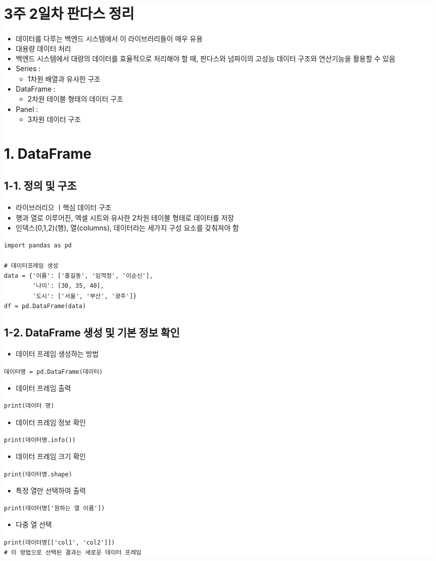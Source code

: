 # 3주 2일차 판다스 정리
* 데이터를 다루는 백엔드 시스템에서 이 라이브러리들이 매우 유용
* 대용량 데이터 처리
* 백엔드 시스템에서 대량의 데이터를 효율적으로 처리해야 할 때,  판다스와 넘파이의 고성능 데이터 구조와 연산기능을 활용할 수 있음
* Series : 
   *  1차원 배열과 유사한 구조
* DataFrame :
  *  2차원 테이블 형태의 데이터 구조
* Panel :
  *  3차원 데이터 구조

# 1. DataFrame
## 1-1. 정의 및 구조
* 라이브러리으 ㅣ핵심 데이터 구조
* 행과 열로 이루어진, 엑셀 시트와 유사한 2차원 테이블 형태로 데이터를 저장
* 인덱스(0,1,2)(행), 열(columns), 데이터라는 세가지 구성 요소를 갖춰져야 함
```
import pandas as pd

# 데이터프레임 생성
data = {'이름': ['홍길동', '임꺽정', '이순신'],
        '나이': [30, 35, 40],
        '도시': ['서울', '부산', '광주']}
df = pd.DataFrame(data)
```
## 1-2. DataFrame 생성 및 기본 정보 확인
* 데이터 프레임 생성하는 방법
```
데이터명 = pd.DataFrame(데이터)
```
* 데이터 프레임 출력
```
print(데이터 명)
```
* 데이터 프레임 정보 확인
```
print(데이터명.info())
```
* 데이터 프레임 크기 확인
```
print(데이터명.shape)
```
* 특정 열만 선택하여 출력
```
print(데이터명['원하는 열 이름'])
```
* 다중 열 선택 
```
print(데이터명[['col1', 'col2']])
# 이 방법으로 선택된 결과는 새로운 데이터 프레임
```

